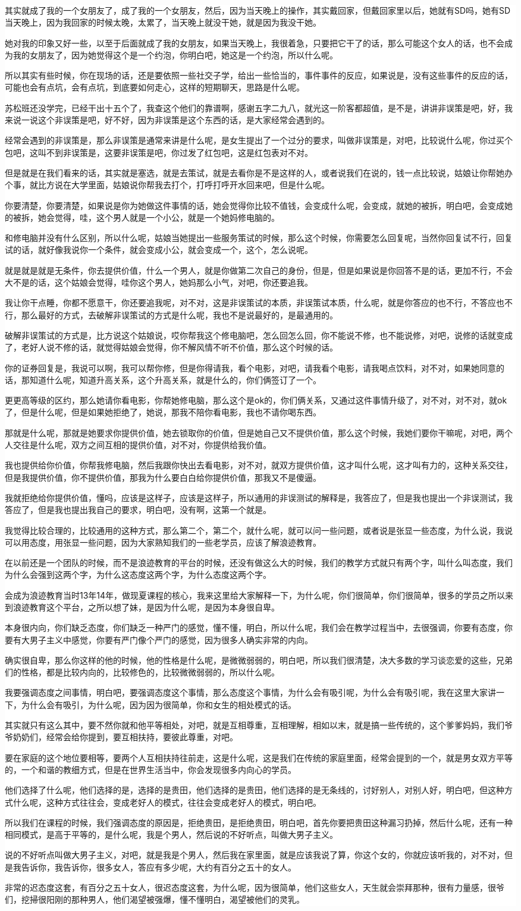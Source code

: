 其实就成了我的一个女朋友了，成了我的一个女朋友，然后，因为当天晚上的操作，其实戴回家，但戴回家里以后，她就有SD吗，她有SD当天晚上，因为我回家的时候太晚，太累了，当天晚上就没干她，就是因为我没干她。

她对我的印象又好一些，以至于后面就成了我的女朋友，如果当天晚上，我很着急，只要把它干了的话，那么可能这个女人的话，也不会成为我的女朋友了，因为她觉得这个是一个约泡，你明白吧，她这是一个约泡，所以什么呢。

所以其实有些时候，你在现场的话，还是要依照一些社交子学，给出一些恰当的，事件事件的反应，如果说是，没有这些事件的反应的话，可能也会有点坑，会有点坑，到底要如何走心，这样的短期聊天，思路是什么呢。

苏松班还没学完，已经干出十五个了，我查这个他们的靠谱啊，感谢五字二九八，就光这一阶客都超值，是不是，讲讲非误策是吧，好，我来说一说这个非误策是吧，好不好，因为非误策是这个东西的话，是大家经常会遇到的。

经常会遇到的非误策是，那么非误策是通常来讲是什么呢，是女生提出了一个过分的要求，叫做非误策是，对吧，比较说什么呢，你过买个包吧，这叫不到非误策是，这要非误策是吧，你过发了红包吧，这是红包表对不对。

但是就是在我们看来的话，其实就是塞选，就是去策试，就是去看你是不是这样的人，或者说我们在说的，钱一点比较说，姑娘让你帮她办个事，就比方说在大学里面，姑娘说你帮我去打个，打呼打呼开水回来吧，但是什么呢。

你要清楚，你要清楚，如果说是你为她做这件事情的话，她会觉得你比较不值钱，会变成什么呢，会变成，就她的被拆，明白吧，会变成她的被拆，她会觉得，哇，这个男人就是一个小公，就是一个她妈修电脑的。

和修电脑并没有什么区别，所以什么呢，姑娘当她提出一些服务策试的时候，那么这个时候，你需要怎么回复呢，当然你回复试不行，回复试的话，就好像我说你一个条件，就会变成小公，就会变成一个，这个，怎么说呢。

就是就是就是无条件，你去提供价值，什么一个男人，就是你做第二次自己的身份，但是，但是如果说是你回答不是的话，更加不行，不会大不是的话，这个姑娘会觉得，哇你这个男人，她妈那么小气，对吧，你还要追我。

我让你干点睡，你都不愿意干，你还要追我呢，对不对，这是非误策试的本质，非误策试本质，什么呢，就是你答应的也不行，不答应也不行，那么最好的方式，去破解非误策试的方式是什么呢，我也不是说最好的，是最通用的。

破解非误策试的方式是，比方说这个姑娘说，哎你帮我这个修电脑吧，怎么回怎么回，你不能说不修，也不能说修，对吧，说修的话就变成了，老好人说不修的话，就觉得姑娘会觉得，你不解风情不听不价值，那么这个时候的话。

你的证券回复是，我说可以啊，我可以帮你修，但是你得请我，看个电影，对吧，请我看个电影，请我喝点饮料，对不对，如果她同意的话，那知道什么呢，知道升高关系，这个升高关系，就是什么的，你们俩签订了一个。

更更高等级的区约，那么她请你看电影，你帮她修电脑，那么这个是ok的，你们俩关系，又通过这件事情升级了，对不对，对不对，就ok了，但是什么呢，但是如果她拒绝了，她说，那我不陪你看电影，我也不请你喝东西。

那就是什么呢，那就是她要求你提供价值，她去锁取你的价值，但是她自己又不提供价值，那么这个时候，我她们要你干嘛呢，对吧，两个人交往是什么呢，双方之间互相的提供价值，对不对，你提供给我价值。

我也提供给你价值，你帮我修电脑，然后我跟你快出去看电影，对不对，就双方提供价值，这才叫什么呢，这才叫有力的，这种关系交往，但是我提供价值，你不提供价值，那我为什么要白白给你提供价值，那我又不是傻逼。

我就拒绝给你提供价值，懂吗，应该是这样子，应该是这样子，所以通用的非误测试的解释是，我答应了，但是我也提出一个非误测试，我答应了，但是我也提出我自己的要求，明白吧，没有啊，这第一个就是。

我觉得比较合理的，比较通用的这种方式，那么第二个，第二个，就什么呢，就可以问一些问题，或者说是张显一些态度，为什么说，我说可以用态度，用张显一些问题，因为大家熟知我们的一些老学员，应该了解浪迹教育。

在以前还是一个团队的时候，而不是浪迹教育的平台的时候，还没有做这么大的时候，我们的教学方式就只有两个字，叫什么叫态度，我们为什么会强到这两个字，为什么这态度这两个字，为什么态度这两个字。

会成为浪迹教育当时13年14年，做现夏课程的核心，我来这里给大家解释一下，为什么呢，你们很简单，你们很简单，很多的学员之所以来到浪迹教育这个平台，之所以想了妹，是因为什么呢，是因为本身很自卑。

本身很内向，你们缺乏态度，你们缺乏一种严门的感觉，懂不懂，明白，所以什么呢，我们会在教学过程当中，去很强调，你要有态度，你要有大男子主义中感觉，你要有严门像个严门的感觉，因为很多人确实非常的内向。

确实很自卑，那么你这样的他的时候，他的性格是什么呢，是微微弱弱的，明白吧，所以我们很清楚，决大多数的学习谈恋爱的这些，兄弟们的性格，都是比较内向的，比较修色的，比较微微弱弱的，所以什么呢。

我要强调态度之间事情，明白吧，要强调态度这个事情，那么态度这个事情，为什么会有吸引呢，为什么会有吸引呢，我在这里大家讲一下，为什么会有吸引，为什么呢，因为因为很简单，你和女生的相处模式的话。

其实就只有这么其中，要不然你就和他平等相处，对吧，就是互相尊重，互相理解，相如以末，就是搞一些传统的，这个爹爹妈妈，我们爷爷奶奶们，经常会给你提到，要互相扶持，要彼此尊重，对吧。

要在家庭的这个地位要相等，要两个人互相扶持往前走，这是什么呢，这是我们在传统的家庭里面，经常会提到的一个，就是男女双方平等的，一个和谐的教细方式，但是在世界生活当中，你会发现很多内向心的学员。

他们选择了什么呢，他们选择的是，选择的是贵田，他们选择的是贵田，他们选择的是无条线的，讨好别人，对别人好，明白吧，但这种方式什么呢，这种方式往往会，变成老好人的模式，往往会变成老好人的模式，明白吧。

所以我们在课程的时候，我们强调态度的原因是，拒绝贵田，是拒绝贵田，明白吧，首先你要把贵田这种漏习扔掉，然后什么呢，还有一种相同模式，是高于平等的，是什么呢，我是个男人，然后说的不好听点，叫做大男子主义。

说的不好听点叫做大男子主义，对吧，就是我是个男人，然后我在家里面，就是应该我说了算，你这个女的，你就应该听我的，对不对，但是我告诉你，我告诉你，很多女人，答应有多少呢，大约有百分之五十的女人。

非常的迟态度这套，有百分之五十女人，很迟态度这套，为什么呢，因为很简单，他们这些女人，天生就会崇拜那种，很有力量感，很爷们，挖掃很阳刚的那种男人，他们渴望被强爆，懂不懂明白，渴望被他们的灵乳。
